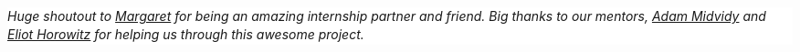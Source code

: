 _Huge shoutout to [Margaret](https://www.linkedin.com/in/margaretstephenson) for being an amazing internship partner and friend. Big thanks to our mentors, [Adam Midvidy](https://twitter.com/amidvidy) and [Eliot Horowitz](https://twitter.com/eliothorowitz) for helping us through this awesome project._
